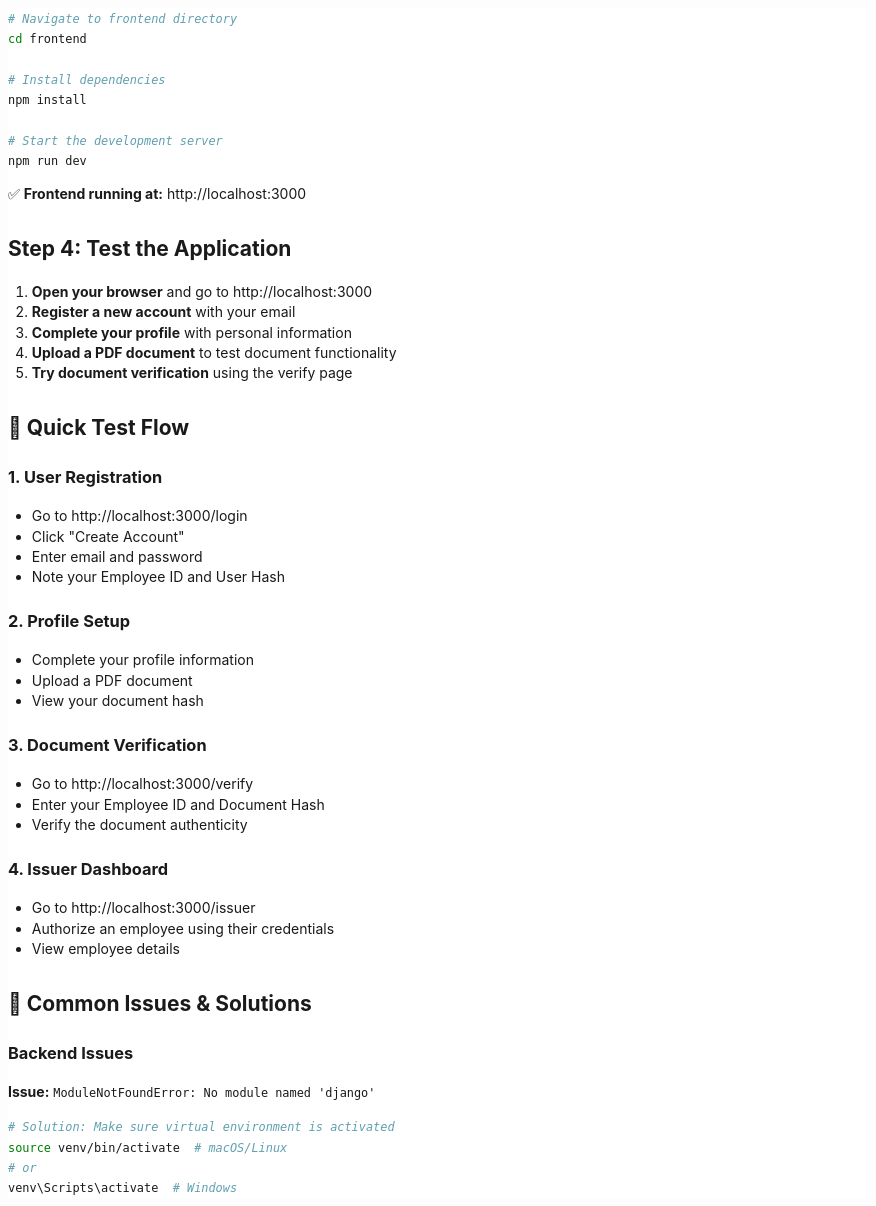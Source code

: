 ```bash
# Navigate to frontend directory
cd frontend

# Install dependencies
npm install

# Start the development server
npm run dev
```

✅ **Frontend running at:** http://localhost:3000

## Step 4: Test the Application

1. **Open your browser** and go to http://localhost:3000
2. **Register a new account** with your email
3. **Complete your profile** with personal information
4. **Upload a PDF document** to test document functionality
5. **Try document verification** using the verify page

## 🎯 Quick Test Flow

### 1. User Registration
- Go to http://localhost:3000/login
- Click "Create Account"
- Enter email and password
- Note your Employee ID and User Hash

### 2. Profile Setup
- Complete your profile information
- Upload a PDF document
- View your document hash

### 3. Document Verification
- Go to http://localhost:3000/verify
- Enter your Employee ID and Document Hash
- Verify the document authenticity

### 4. Issuer Dashboard
- Go to http://localhost:3000/issuer
- Authorize an employee using their credentials
- View employee details

## 🔧 Common Issues & Solutions

### Backend Issues

**Issue:** `ModuleNotFoundError: No module named 'django'`
```bash
# Solution: Make sure virtual environment is activated
source venv/bin/activate  # macOS/Linux
# or
venv\Scripts\activate  # Windows
```
